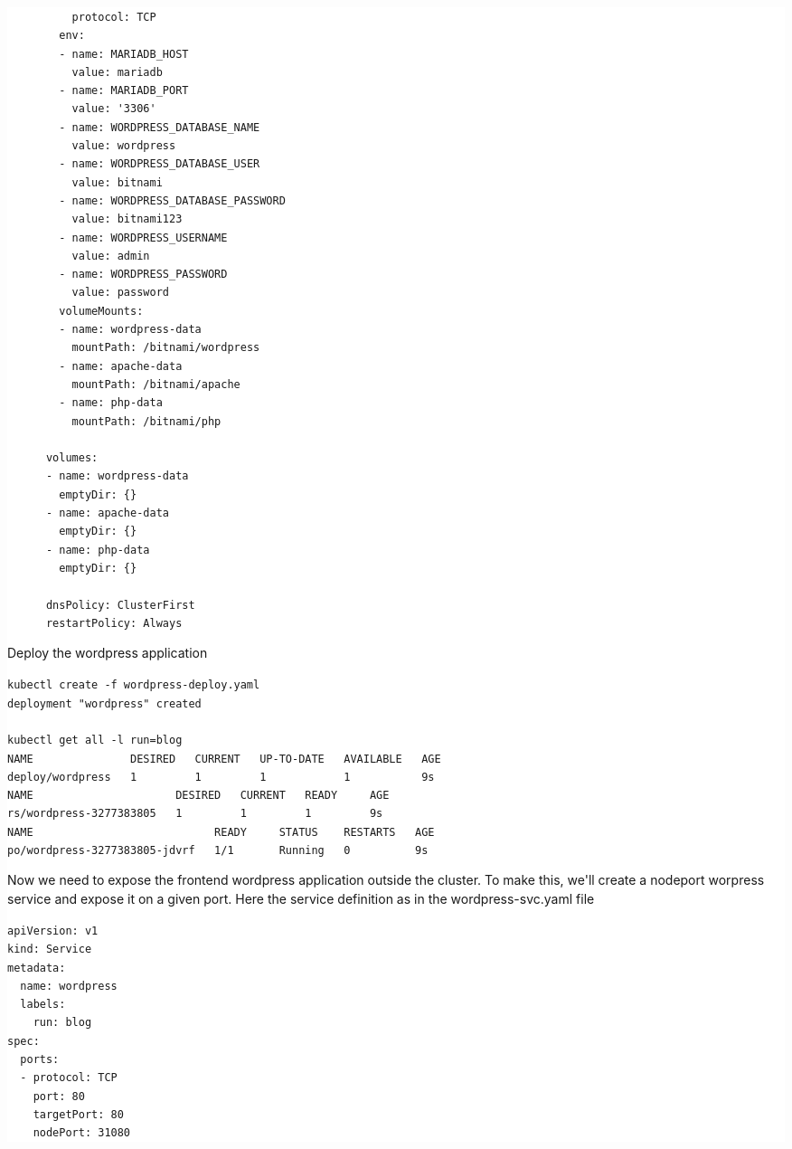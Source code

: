 ```
          protocol: TCP
        env:
        - name: MARIADB_HOST
          value: mariadb
        - name: MARIADB_PORT
          value: '3306'
        - name: WORDPRESS_DATABASE_NAME
          value: wordpress
        - name: WORDPRESS_DATABASE_USER
          value: bitnami
        - name: WORDPRESS_DATABASE_PASSWORD
          value: bitnami123
        - name: WORDPRESS_USERNAME
          value: admin
        - name: WORDPRESS_PASSWORD
          value: password
        volumeMounts:
        - name: wordpress-data
          mountPath: /bitnami/wordpress
        - name: apache-data
          mountPath: /bitnami/apache
        - name: php-data
          mountPath: /bitnami/php

      volumes:
      - name: wordpress-data
        emptyDir: {}
      - name: apache-data
        emptyDir: {}
      - name: php-data
        emptyDir: {}

      dnsPolicy: ClusterFirst
      restartPolicy: Always
```
Deploy the wordpress application
```
kubectl create -f wordpress-deploy.yaml
deployment "wordpress" created

kubectl get all -l run=blog
NAME               DESIRED   CURRENT   UP-TO-DATE   AVAILABLE   AGE
deploy/wordpress   1         1         1            1           9s
NAME                      DESIRED   CURRENT   READY     AGE
rs/wordpress-3277383805   1         1         1         9s
NAME                            READY     STATUS    RESTARTS   AGE
po/wordpress-3277383805-jdvrf   1/1       Running   0          9s
```
Now we need to expose the frontend wordpress application outside the cluster. To make this, we'll create a nodeport worpress service and expose it on a given port. Here the service definition as in the wordpress-svc.yaml file
```
apiVersion: v1
kind: Service
metadata:
  name: wordpress
  labels:
    run: blog
spec:
  ports:
  - protocol: TCP
    port: 80
    targetPort: 80
    nodePort: 31080
```